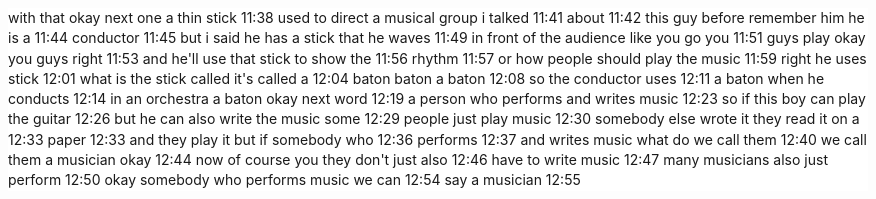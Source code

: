 with that okay next one a thin stick
11:38
used to direct a musical group i talked
11:41
about
11:42
this guy before remember him he is a
11:44
conductor
11:45
but i said he has a stick that he waves
11:49
in front of the audience like you go you
11:51
guys play okay you guys right
11:53
and he'll use that stick to show the
11:56
rhythm
11:57
or how people should play the music
11:59
right he uses stick
12:01
what is the stick called it's called a
12:04
baton baton a baton
12:08
so the conductor uses
12:11
a baton when he conducts
12:14
in an orchestra a baton okay next word
12:19
a person who performs and writes music
12:23
so if this boy can play the guitar
12:26
but he can also write the music some
12:29
people just play music
12:30
somebody else wrote it they read it on a
12:33
paper
12:33
and they play it but if somebody who
12:36
performs
12:37
and writes music what do we call them
12:40
we call them a musician okay
12:44
now of course you they don't just also
12:46
have to write music
12:47
many musicians also just perform
12:50
okay somebody who performs music we can
12:54
say a musician
12:55